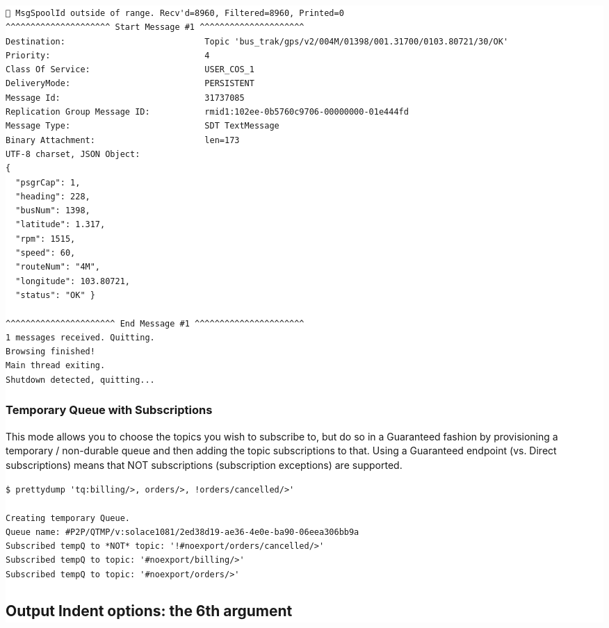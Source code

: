 ```
🔎 MsgSpoolId outside of range. Recv'd=8960, Filtered=8960, Printed=0
^^^^^^^^^^^^^^^^^^^^^ Start Message #1 ^^^^^^^^^^^^^^^^^^^^^
Destination:                            Topic 'bus_trak/gps/v2/004M/01398/001.31700/0103.80721/30/OK'
Priority:                               4
Class Of Service:                       USER_COS_1
DeliveryMode:                           PERSISTENT
Message Id:                             31737085
Replication Group Message ID:           rmid1:102ee-0b5760c9706-00000000-01e444fd
Message Type:                           SDT TextMessage
Binary Attachment:                      len=173
UTF-8 charset, JSON Object:
{
  "psgrCap": 1,
  "heading": 228,
  "busNum": 1398,
  "latitude": 1.317,
  "rpm": 1515,
  "speed": 60,
  "routeNum": "4M",
  "longitude": 103.80721,
  "status": "OK" }

^^^^^^^^^^^^^^^^^^^^^^ End Message #1 ^^^^^^^^^^^^^^^^^^^^^^
1 messages received. Quitting.
Browsing finished!
Main thread exiting.
Shutdown detected, quitting...
```


### Temporary Queue with Subscriptions

This mode allows you to choose the topics you wish to subscribe to, but do so in a Guaranteed fashion by provisioning a temporary / non-durable queue and then adding the topic subscriptions to that.  Using a Guaranteed endpoint (vs. Direct subscriptions) means that NOT subscriptions (subscription exceptions) are supported.
```
$ prettydump 'tq:billing/>, orders/>, !orders/cancelled/>'

Creating temporary Queue.
Queue name: #P2P/QTMP/v:solace1081/2ed38d19-ae36-4e0e-ba90-06eea306bb9a
Subscribed tempQ to *NOT* topic: '!#noexport/orders/cancelled/>'
Subscribed tempQ to topic: '#noexport/billing/>'
Subscribed tempQ to topic: '#noexport/orders/>'
```





## Output Indent options: the 6th argument
